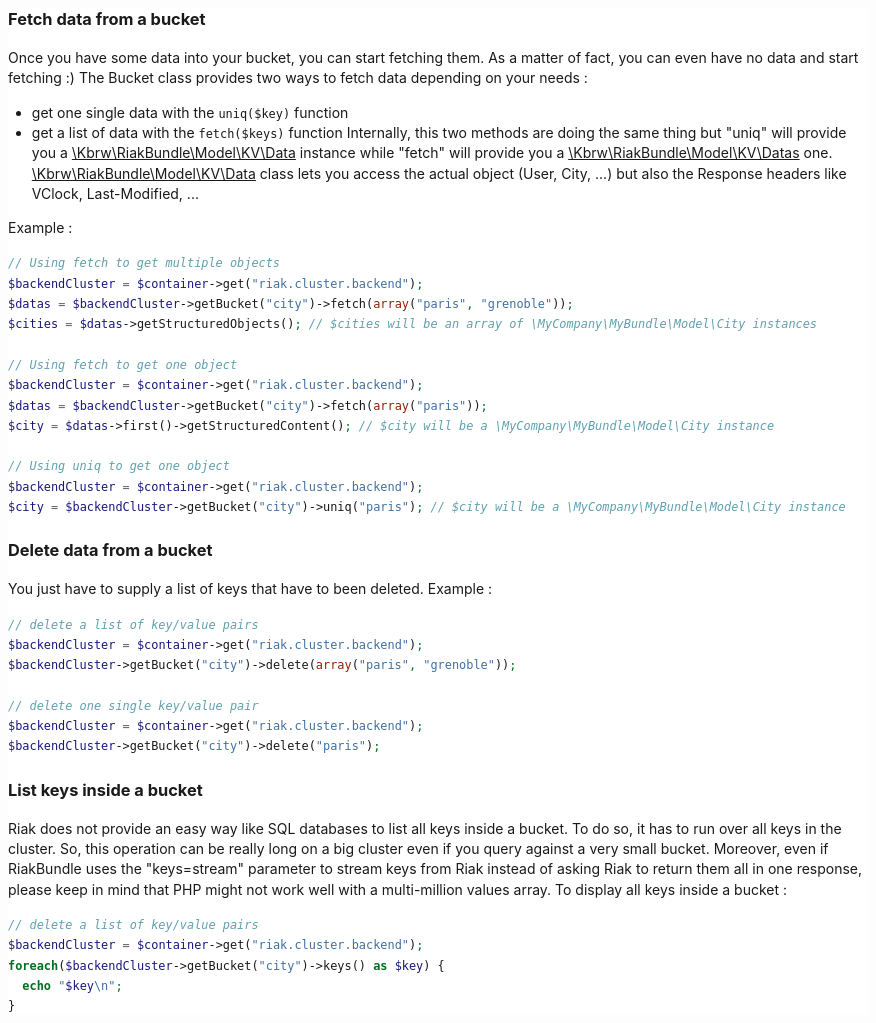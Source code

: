 ### Fetch data from a bucket

Once you have some data into your bucket, you can start fetching them. As a matter of fact, you can even have no data and start fetching :)
The Bucket class provides two ways to fetch data depending on your needs :
- get one single data with the ```uniq($key)``` function
- get a list of data with the ```fetch($keys)``` function
Internally, this two methods are doing the same thing but "uniq" will provide you a [\Kbrw\RiakBundle\Model\KV\Data](RiakBundle/blob/master/Model/KV/Data.php) instance while "fetch" will provide you a [\Kbrw\RiakBundle\Model\KV\Datas](RiakBundle/blob/master/Model/KV/Datas.php) one.
[\Kbrw\RiakBundle\Model\KV\Data](RiakBundle/blob/master/Model/KV/Data.php) class lets you access the actual object (User, City, ...) but also the Response headers like VClock, Last-Modified, ...

Example :
```php
// Using fetch to get multiple objects
$backendCluster = $container->get("riak.cluster.backend");
$datas = $backendCluster->getBucket("city")->fetch(array("paris", "grenoble"));
$cities = $datas->getStructuredObjects(); // $cities will be an array of \MyCompany\MyBundle\Model\City instances

// Using fetch to get one object
$backendCluster = $container->get("riak.cluster.backend");
$datas = $backendCluster->getBucket("city")->fetch(array("paris"));
$city = $datas->first()->getStructuredContent(); // $city will be a \MyCompany\MyBundle\Model\City instance

// Using uniq to get one object
$backendCluster = $container->get("riak.cluster.backend");
$city = $backendCluster->getBucket("city")->uniq("paris"); // $city will be a \MyCompany\MyBundle\Model\City instance
```

### Delete data from a bucket

You just have to supply a list of keys that have to been deleted.
Example :
```php
// delete a list of key/value pairs
$backendCluster = $container->get("riak.cluster.backend");
$backendCluster->getBucket("city")->delete(array("paris", "grenoble"));

// delete one single key/value pair
$backendCluster = $container->get("riak.cluster.backend");
$backendCluster->getBucket("city")->delete("paris");
```

### List keys inside a bucket

Riak does not provide an easy way like SQL databases to list all keys inside a bucket. To do so, it has to run over all keys in the cluster. So, this operation can be really long on a big cluster even if you query against a very small bucket.
Moreover, even if RiakBundle uses the "keys=stream" parameter to stream keys from Riak instead of asking Riak to return them all in one response, please keep in mind that PHP might not work well with a multi-million values array.
To display all keys inside a bucket :
```php
// delete a list of key/value pairs
$backendCluster = $container->get("riak.cluster.backend");
foreach($backendCluster->getBucket("city")->keys() as $key) {
  echo "$key\n";
}
```
